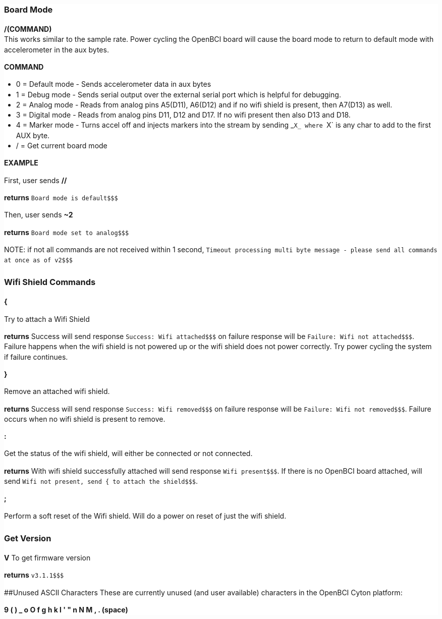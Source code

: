 ### Board Mode
**/(COMMAND)**  
This works similar to the sample rate. Power cycling the OpenBCI board will cause the board mode to return to default mode with accelerometer in the aux bytes.

**COMMAND**

* 0 = Default mode - Sends accelerometer data in aux bytes
* 1 = Debug mode - Sends serial output over the external serial port which is helpful for debugging.
* 2 = Analog mode - Reads from analog pins A5(D11), A6(D12) and if no wifi shield is present, then A7(D13) as well.
* 3 = Digital mode - Reads from analog pins D11, D12 and D17. If no wifi present then also D13 and D18.
* 4 = Marker mode - Turns accel off and injects markers into the stream by sending _`X_ where `X` is any char to add to the first AUX byte.
* / = Get current board mode

**EXAMPLE**

First, user sends **//**

**returns** `Board mode is default$$$`

Then, user sends **~2**

**returns** `Board mode set to analog$$$`

NOTE: if not all commands are not received within 1 second, `Timeout processing multi byte message - please send all commands at once as of v2$$$`

### Wifi Shield Commands

**{**

Try to attach a Wifi Shield

**returns** Success will send response `Success: Wifi attached$$$` on failure response will be `Failure: Wifi not attached$$$`. Failure happens when the wifi shield is not powered up or the wifi shield does not power correctly. Try power cycling the system if failure continues.

**}**

Remove an attached wifi shield.

**returns** Success will send response `Success: Wifi removed$$$` on failure response will be `Failure: Wifi not removed$$$`. Failure occurs when no wifi shield is present to remove.

**:**

Get the status of the wifi shield, will either be connected or not connected.

**returns** With wifi shield successfully attached will send response `Wifi present$$$`. If there is no OpenBCI board attached, will send `Wifi not present, send { to attach the shield$$$`.

**;**

Perform a soft reset of the Wifi shield. Will do a power on reset of just the wifi shield.

### Get Version
**V** To get firmware version

**returns** `v3.1.1$$$`

##Unused ASCII Characters
These are currently unused (and user available) characters in the OpenBCI Cyton platform:

**9 ( ) _ o O f g h k l ' " n N M , . (space)**
